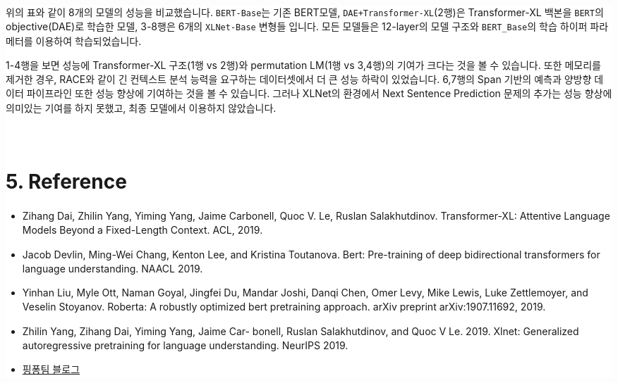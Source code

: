 위의 표와 같이 8개의 모델의 성능을 비교했습니다. `BERT-Base`는 기존 BERT모델, `DAE+Transformer-XL`(2행)은 Transformer-XL 백본을 `BERT`의 objective(DAE)로 학습한 모델, 3-8행은 6개의 `XLNet-Base` 변형들 입니다. 모든 모델들은 12-layer의 모델 구조와 `BERT_Base`의 학습 하이퍼 파라메터를 이용하여 학습되었습니다.

1-4행을 보면 성능에 Transformer-XL 구조(1행 vs 2행)와 permutation LM(1행 vs 3,4행)의 기여가 크다는 것을 볼 수 있습니다. 또한 메모리를 제거한 경우, RACE와 같이 긴 컨텍스트 분석 능력을 요구하는 데이터셋에서 더 큰 성능 하락이 있었습니다. 6,7행의 Span 기반의 예측과 양방향 데이터 파이프라인 또한 성능 향상에 기여하는 것을 볼 수 있습니다. 그러나 XLNet의 환경에서 Next Sentence Prediction 문제의 추가는 성능 향상에 의미있는 기여를 하지 못했고, 최종 모델에서 이용하지 않았습니다.

<br>

# 5. Reference

- Zihang Dai, Zhilin Yang, Yiming Yang, Jaime Carbonell, Quoc V. Le, Ruslan Salakhutdinov. Transformer-XL: Attentive Language Models Beyond a Fixed-Length Context. ACL, 2019.

- Jacob Devlin, Ming-Wei Chang, Kenton Lee, and Kristina Toutanova. Bert: Pre-training of deep bidirectional transformers for language understanding. NAACL 2019.

- Yinhan Liu, Myle Ott, Naman Goyal, Jingfei Du, Mandar Joshi, Danqi Chen, Omer Levy, Mike Lewis, Luke Zettlemoyer, and Veselin Stoyanov. Roberta: A robustly optimized bert pretraining approach. arXiv preprint arXiv:1907.11692, 2019.

- Zhilin Yang, Zihang Dai, Yiming Yang, Jaime Car- bonell, Ruslan Salakhutdinov, and Quoc V Le. 2019. Xlnet: Generalized autoregressive pretraining for language understanding. NeurIPS 2019.

- [핑퐁팀 블로그](https://blog.pingpong.us/xlnet-review/)
